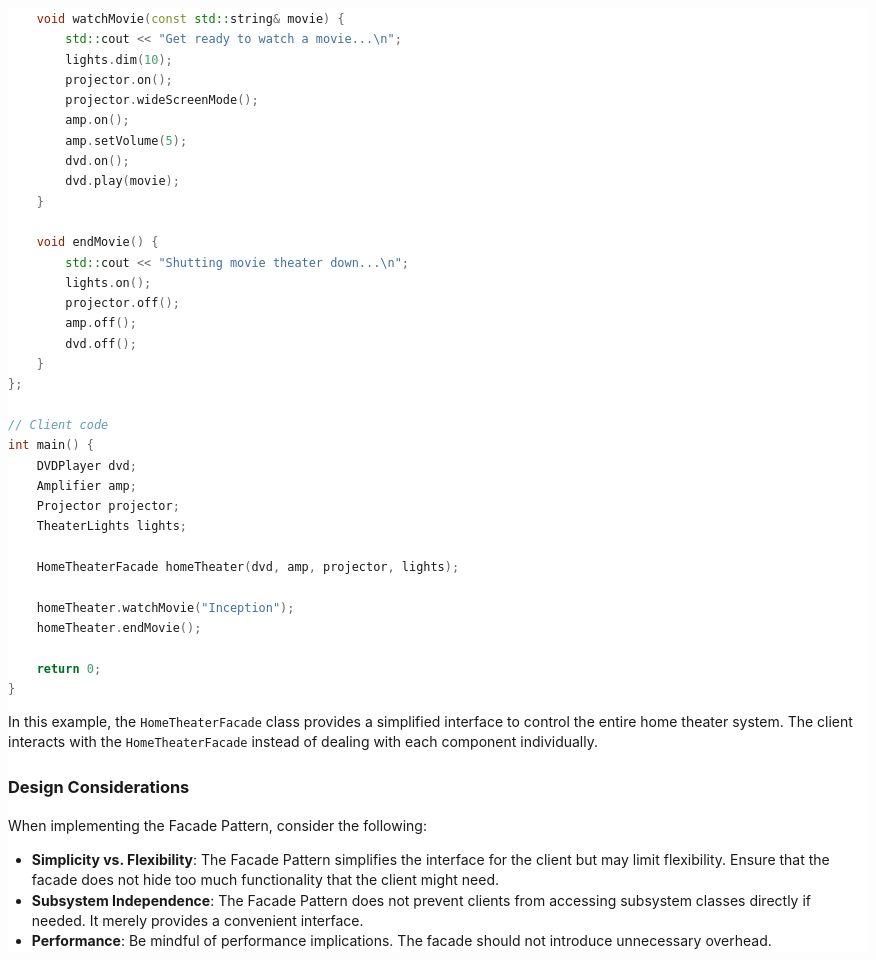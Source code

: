 ```cpp
    void watchMovie(const std::string& movie) {
        std::cout << "Get ready to watch a movie...\n";
        lights.dim(10);
        projector.on();
        projector.wideScreenMode();
        amp.on();
        amp.setVolume(5);
        dvd.on();
        dvd.play(movie);
    }

    void endMovie() {
        std::cout << "Shutting movie theater down...\n";
        lights.on();
        projector.off();
        amp.off();
        dvd.off();
    }
};

// Client code
int main() {
    DVDPlayer dvd;
    Amplifier amp;
    Projector projector;
    TheaterLights lights;

    HomeTheaterFacade homeTheater(dvd, amp, projector, lights);

    homeTheater.watchMovie("Inception");
    homeTheater.endMovie();

    return 0;
}
```

In this example, the `HomeTheaterFacade` class provides a simplified interface to control the entire home theater system. The client interacts with the `HomeTheaterFacade` instead of dealing with each component individually.

### Design Considerations

When implementing the Facade Pattern, consider the following:

- **Simplicity vs. Flexibility**: The Facade Pattern simplifies the interface for the client but may limit flexibility. Ensure that the facade does not hide too much functionality that the client might need.
- **Subsystem Independence**: The Facade Pattern does not prevent clients from accessing subsystem classes directly if needed. It merely provides a convenient interface.
- **Performance**: Be mindful of performance implications. The facade should not introduce unnecessary overhead.
